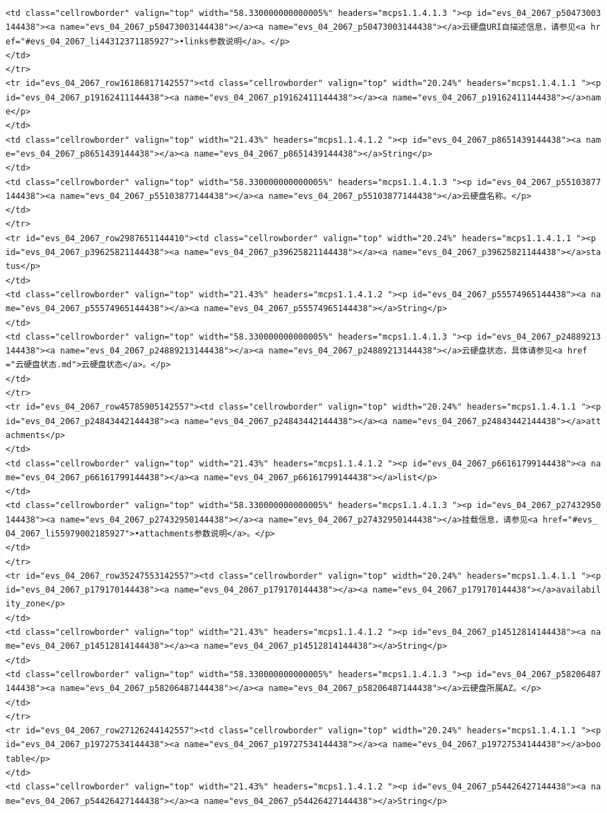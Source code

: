     <td class="cellrowborder" valign="top" width="58.330000000000005%" headers="mcps1.1.4.1.3 "><p id="evs_04_2067_p50473003144438"><a name="evs_04_2067_p50473003144438"></a><a name="evs_04_2067_p50473003144438"></a>云硬盘URI自描述信息，请参见<a href="#evs_04_2067_li44312371185927">•links参数说明</a>。</p>
    </td>
    </tr>
    <tr id="evs_04_2067_row16186817142557"><td class="cellrowborder" valign="top" width="20.24%" headers="mcps1.1.4.1.1 "><p id="evs_04_2067_p19162411144438"><a name="evs_04_2067_p19162411144438"></a><a name="evs_04_2067_p19162411144438"></a>name</p>
    </td>
    <td class="cellrowborder" valign="top" width="21.43%" headers="mcps1.1.4.1.2 "><p id="evs_04_2067_p8651439144438"><a name="evs_04_2067_p8651439144438"></a><a name="evs_04_2067_p8651439144438"></a>String</p>
    </td>
    <td class="cellrowborder" valign="top" width="58.330000000000005%" headers="mcps1.1.4.1.3 "><p id="evs_04_2067_p55103877144438"><a name="evs_04_2067_p55103877144438"></a><a name="evs_04_2067_p55103877144438"></a>云硬盘名称。</p>
    </td>
    </tr>
    <tr id="evs_04_2067_row2987651144410"><td class="cellrowborder" valign="top" width="20.24%" headers="mcps1.1.4.1.1 "><p id="evs_04_2067_p39625821144438"><a name="evs_04_2067_p39625821144438"></a><a name="evs_04_2067_p39625821144438"></a>status</p>
    </td>
    <td class="cellrowborder" valign="top" width="21.43%" headers="mcps1.1.4.1.2 "><p id="evs_04_2067_p55574965144438"><a name="evs_04_2067_p55574965144438"></a><a name="evs_04_2067_p55574965144438"></a>String</p>
    </td>
    <td class="cellrowborder" valign="top" width="58.330000000000005%" headers="mcps1.1.4.1.3 "><p id="evs_04_2067_p24889213144438"><a name="evs_04_2067_p24889213144438"></a><a name="evs_04_2067_p24889213144438"></a>云硬盘状态，具体请参见<a href="云硬盘状态.md">云硬盘状态</a>。</p>
    </td>
    </tr>
    <tr id="evs_04_2067_row45785905142557"><td class="cellrowborder" valign="top" width="20.24%" headers="mcps1.1.4.1.1 "><p id="evs_04_2067_p24843442144438"><a name="evs_04_2067_p24843442144438"></a><a name="evs_04_2067_p24843442144438"></a>attachments</p>
    </td>
    <td class="cellrowborder" valign="top" width="21.43%" headers="mcps1.1.4.1.2 "><p id="evs_04_2067_p66161799144438"><a name="evs_04_2067_p66161799144438"></a><a name="evs_04_2067_p66161799144438"></a>list</p>
    </td>
    <td class="cellrowborder" valign="top" width="58.330000000000005%" headers="mcps1.1.4.1.3 "><p id="evs_04_2067_p27432950144438"><a name="evs_04_2067_p27432950144438"></a><a name="evs_04_2067_p27432950144438"></a>挂载信息，请参见<a href="#evs_04_2067_li55979002185927">•attachments参数说明</a>。</p>
    </td>
    </tr>
    <tr id="evs_04_2067_row35247553142557"><td class="cellrowborder" valign="top" width="20.24%" headers="mcps1.1.4.1.1 "><p id="evs_04_2067_p179170144438"><a name="evs_04_2067_p179170144438"></a><a name="evs_04_2067_p179170144438"></a>availability_zone</p>
    </td>
    <td class="cellrowborder" valign="top" width="21.43%" headers="mcps1.1.4.1.2 "><p id="evs_04_2067_p14512814144438"><a name="evs_04_2067_p14512814144438"></a><a name="evs_04_2067_p14512814144438"></a>String</p>
    </td>
    <td class="cellrowborder" valign="top" width="58.330000000000005%" headers="mcps1.1.4.1.3 "><p id="evs_04_2067_p58206487144438"><a name="evs_04_2067_p58206487144438"></a><a name="evs_04_2067_p58206487144438"></a>云硬盘所属AZ。</p>
    </td>
    </tr>
    <tr id="evs_04_2067_row27126244142557"><td class="cellrowborder" valign="top" width="20.24%" headers="mcps1.1.4.1.1 "><p id="evs_04_2067_p19727534144438"><a name="evs_04_2067_p19727534144438"></a><a name="evs_04_2067_p19727534144438"></a>bootable</p>
    </td>
    <td class="cellrowborder" valign="top" width="21.43%" headers="mcps1.1.4.1.2 "><p id="evs_04_2067_p54426427144438"><a name="evs_04_2067_p54426427144438"></a><a name="evs_04_2067_p54426427144438"></a>String</p>